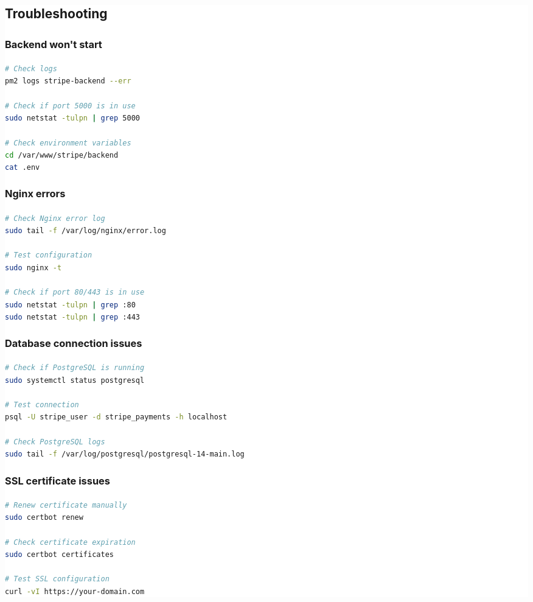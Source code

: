 ## Troubleshooting

### Backend won't start
```bash
# Check logs
pm2 logs stripe-backend --err

# Check if port 5000 is in use
sudo netstat -tulpn | grep 5000

# Check environment variables
cd /var/www/stripe/backend
cat .env
```

### Nginx errors
```bash
# Check Nginx error log
sudo tail -f /var/log/nginx/error.log

# Test configuration
sudo nginx -t

# Check if port 80/443 is in use
sudo netstat -tulpn | grep :80
sudo netstat -tulpn | grep :443
```

### Database connection issues
```bash
# Check if PostgreSQL is running
sudo systemctl status postgresql

# Test connection
psql -U stripe_user -d stripe_payments -h localhost

# Check PostgreSQL logs
sudo tail -f /var/log/postgresql/postgresql-14-main.log
```

### SSL certificate issues
```bash
# Renew certificate manually
sudo certbot renew

# Check certificate expiration
sudo certbot certificates

# Test SSL configuration
curl -vI https://your-domain.com
```
